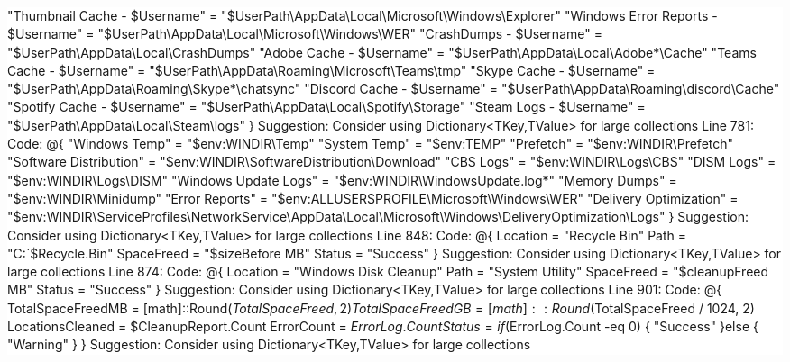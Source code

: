 "Thumbnail Cache - $Username"       = "$UserPath\AppData\Local\Microsoft\Windows\Explorer"
"Windows Error Reports - $Username" = "$UserPath\AppData\Local\Microsoft\Windows\WER"
"CrashDumps - $Username"            = "$UserPath\AppData\Local\CrashDumps"
"Adobe Cache - $Username"           = "$UserPath\AppData\Local\Adobe\*\Cache"
"Teams Cache - $Username"           = "$UserPath\AppData\Roaming\Microsoft\Teams\tmp"
"Skype Cache - $Username"           = "$UserPath\AppData\Roaming\Skype\*\chatsync"
"Discord Cache - $Username"         = "$UserPath\AppData\Roaming\discord\Cache"
"Spotify Cache - $Username"         = "$UserPath\AppData\Local\Spotify\Storage"
"Steam Logs - $Username"            = "$UserPath\AppData\Local\Steam\logs"
}
Suggestion: Consider using Dictionary<TKey,TValue> for large collections
Line 781:
Code: @{
"Windows Temp" = "$env:WINDIR\Temp"
    "System Temp"           = "$env:TEMP"
"Prefetch" = "$env:WINDIR\Prefetch"
    "Software Distribution" = "$env:WINDIR\SoftwareDistribution\Download"
"CBS Logs" = "$env:WINDIR\Logs\CBS"
    "DISM Logs"             = "$env:WINDIR\Logs\DISM"
"Windows Update Logs" = "$env:WINDIR\WindowsUpdate.log*"
    "Memory Dumps"          = "$env:WINDIR\Minidump"
"Error Reports" = "$env:ALLUSERSPROFILE\Microsoft\Windows\WER"
    "Delivery Optimization" = "$env:WINDIR\ServiceProfiles\NetworkService\AppData\Local\Microsoft\Windows\DeliveryOptimization\Logs"
}
Suggestion: Consider using Dictionary<TKey,TValue> for large collections
Line 848:
Code: @{
Location = "Recycle Bin"
Path = "C:\`$Recycle.Bin"
            SpaceFreed = "$sizeBefore MB"
Status = "Success"
}
Suggestion: Consider using Dictionary<TKey,TValue> for large collections
Line 874:
Code: @{
Location = "Windows Disk Cleanup"
Path = "System Utility"
SpaceFreed = "$cleanupFreed MB"
            Status     = "Success"
        }
    Suggestion: Consider using Dictionary<TKey,TValue> for large collections
  Line 901:
    Code: @{
    TotalSpaceFreedMB = [math]::Round($TotalSpaceFreed, 2)
TotalSpaceFreedGB = [math]::Round($TotalSpaceFreed / 1024, 2)
    LocationsCleaned  = $CleanupReport.Count
    ErrorCount        = $ErrorLog.Count
    Status            = if ($ErrorLog.Count -eq 0) { "Success" }else { "Warning" }
}
Suggestion: Consider using Dictionary<TKey,TValue> for large collections
